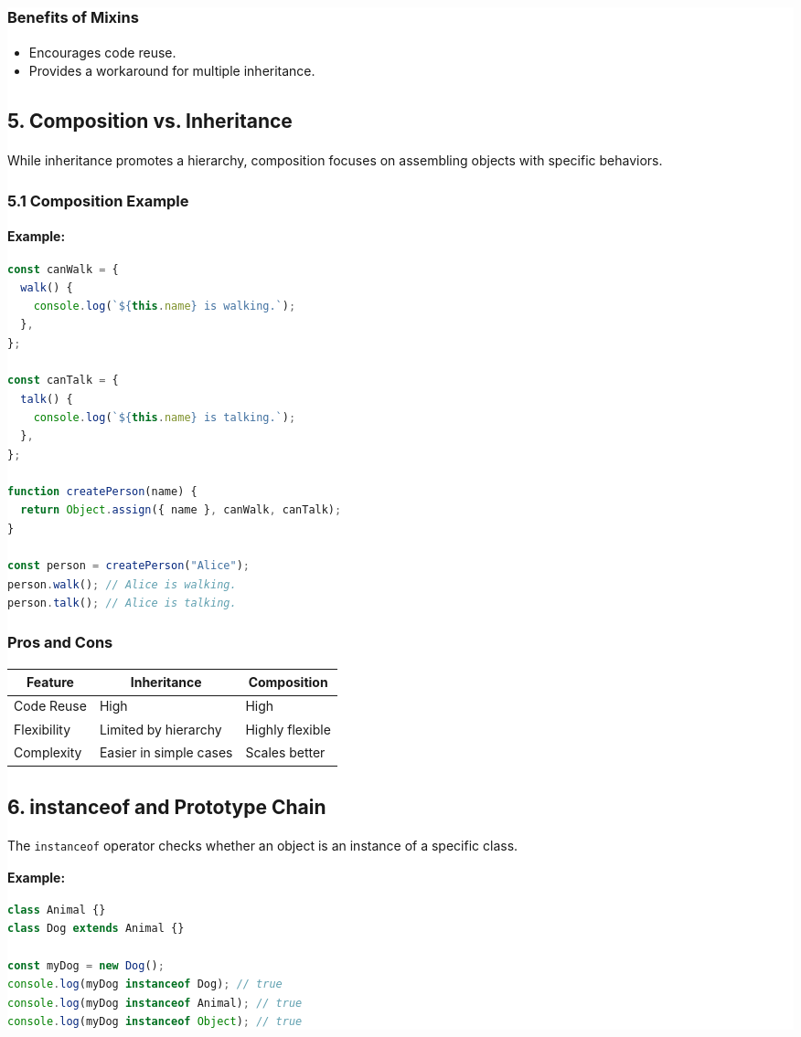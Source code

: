 ### Benefits of Mixins

- Encourages code reuse.
- Provides a workaround for multiple inheritance.

## 5. Composition vs. Inheritance

While inheritance promotes a hierarchy, composition focuses on assembling objects with specific behaviors.

### 5.1 Composition Example

**Example:**

```javascript
const canWalk = {
  walk() {
    console.log(`${this.name} is walking.`);
  },
};

const canTalk = {
  talk() {
    console.log(`${this.name} is talking.`);
  },
};

function createPerson(name) {
  return Object.assign({ name }, canWalk, canTalk);
}

const person = createPerson("Alice");
person.walk(); // Alice is walking.
person.talk(); // Alice is talking.
```

### Pros and Cons

| Feature     | Inheritance            | Composition     |
| ----------- | ---------------------- | --------------- |
| Code Reuse  | High                   | High            |
| Flexibility | Limited by hierarchy   | Highly flexible |
| Complexity  | Easier in simple cases | Scales better   |

## 6. instanceof and Prototype Chain

The `instanceof` operator checks whether an object is an instance of a specific class.

**Example:**

```javascript
class Animal {}
class Dog extends Animal {}

const myDog = new Dog();
console.log(myDog instanceof Dog); // true
console.log(myDog instanceof Animal); // true
console.log(myDog instanceof Object); // true
```
